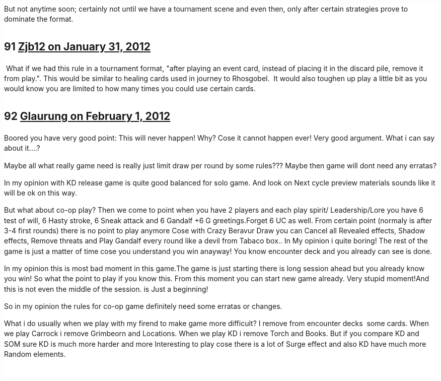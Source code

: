 But not anytime soon; certainly not until we have a tournament scene and even then, only after certain strategies prove to dominate the format.

## 91 [Zjb12 on January 31, 2012](https://community.fantasyflightgames.com/topic/59557-zjb12-48-hour-weekend-tournament-for-january-27-29-2012/?do=findComment&comment=587690)

 What if we had this rule in a tournament format, "after playing an event card, instead of placing it in the discard pile, remove it from play.". This would be similar to healing cards used in journey to Rhosgobel.  It would also toughen up play a little bit as you would know you are limited to how many times you could use certain cards.

## 92 [Glaurung on February 1, 2012](https://community.fantasyflightgames.com/topic/59557-zjb12-48-hour-weekend-tournament-for-january-27-29-2012/?do=findComment&comment=588068)

Boored you have very good point: This will never happen! Why? Cose it cannot happen ever! Very good argument. What i can say about it....?

Maybe all what really game need is really just limit draw per round by some rules??? Maybe then game will dont need any erratas?

In my opinion with KD release game is quite good balanced for solo game. And look on Next cycle preview materials sounds like it will be ok on this way.

But what about co-op play? Then we come to point when you have 2 players and each play spirit/ Leadership/Lore you have 6 test of will, 6 Hasty stroke, 6 Sneak attack and 6 Gandalf +6 G greetings.Forget 6 UC as well. From certain point (normaly is after 3-4 first rounds) there is no point to play anymore Cose with Crazy Beravur Draw you can Cancel all Revealed effects, Shadow effects, Remove threats and Play Gandalf every round like a devil from Tabaco box.. In My opinion i quite boring! The rest of the game is just a matter of time cose you understand you win anayway! You know encounter deck and you already can see is done.

In my opinion this is most bad moment in this game.The game is just starting there is long session ahead but you already know you win! So what the point to play if you know this. From this moment you can start new game already. Very stupid moment!And this is not even the middle of the session. is Just a beginning!

So in my opinion the rules for co-op game definitely need some erratas or changes.

What i do usually when we play with my firend to make game more difficult? I remove from encounter decks  some cards. When we play Carrock i remove Grimbeorn and Locations. When we play KD i remove Torch and Books. But if you compare KD and SOM sure KD is much more harder and more Interesting to play cose there is a lot of Surge effect and also KD have much more Random elements.

 

